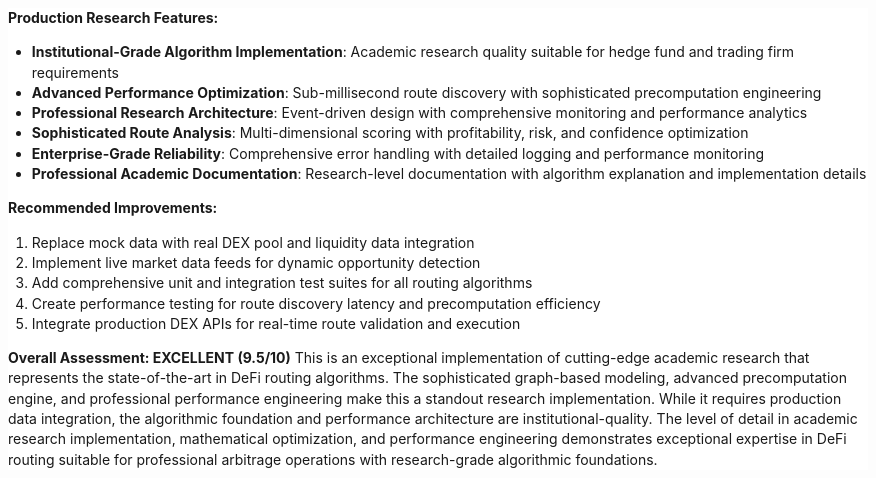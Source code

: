 **Production Research Features:**
- **Institutional-Grade Algorithm Implementation**: Academic research quality suitable for hedge fund and trading firm requirements
- **Advanced Performance Optimization**: Sub-millisecond route discovery with sophisticated precomputation engineering
- **Professional Research Architecture**: Event-driven design with comprehensive monitoring and performance analytics
- **Sophisticated Route Analysis**: Multi-dimensional scoring with profitability, risk, and confidence optimization
- **Enterprise-Grade Reliability**: Comprehensive error handling with detailed logging and performance monitoring
- **Professional Academic Documentation**: Research-level documentation with algorithm explanation and implementation details

**Recommended Improvements:**
1. Replace mock data with real DEX pool and liquidity data integration
2. Implement live market data feeds for dynamic opportunity detection
3. Add comprehensive unit and integration test suites for all routing algorithms
4. Create performance testing for route discovery latency and precomputation efficiency
5. Integrate production DEX APIs for real-time route validation and execution

**Overall Assessment: EXCELLENT (9.5/10)**
This is an exceptional implementation of cutting-edge academic research that represents the state-of-the-art in DeFi routing algorithms. The sophisticated graph-based modeling, advanced precomputation engine, and professional performance engineering make this a standout research implementation. While it requires production data integration, the algorithmic foundation and performance architecture are institutional-quality. The level of detail in academic research implementation, mathematical optimization, and performance engineering demonstrates exceptional expertise in DeFi routing suitable for professional arbitrage operations with research-grade algorithmic foundations.